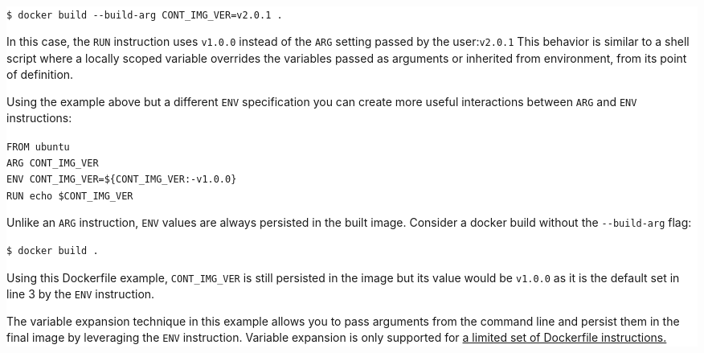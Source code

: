 ```
$ docker build --build-arg CONT_IMG_VER=v2.0.1 .
```

In this case, the `RUN` instruction uses `v1.0.0` instead of the `ARG` setting passed by the user:`v2.0.1` This behavior is similar to a shell script where a locally scoped variable overrides the variables passed as arguments or inherited from environment, from its point of definition.

Using the example above but a different `ENV` specification you can create more useful interactions between `ARG` and `ENV` instructions:

```
FROM ubuntu
ARG CONT_IMG_VER
ENV CONT_IMG_VER=${CONT_IMG_VER:-v1.0.0}
RUN echo $CONT_IMG_VER
```

Unlike an `ARG` instruction, `ENV` values are always persisted in the built image. Consider a docker build without the `--build-arg` flag:

```
$ docker build .
```

Using this Dockerfile example, `CONT_IMG_VER` is still persisted in the image but its value would be `v1.0.0` as it is the default set in line 3 by the `ENV` instruction.

The variable expansion technique in this example allows you to pass arguments from the command line and persist them in the final image by leveraging the `ENV` instruction. Variable expansion is only supported for [a limited set of Dockerfile instructions.](https://docs.docker.com/engine/reference/builder/#environment-replacement)

